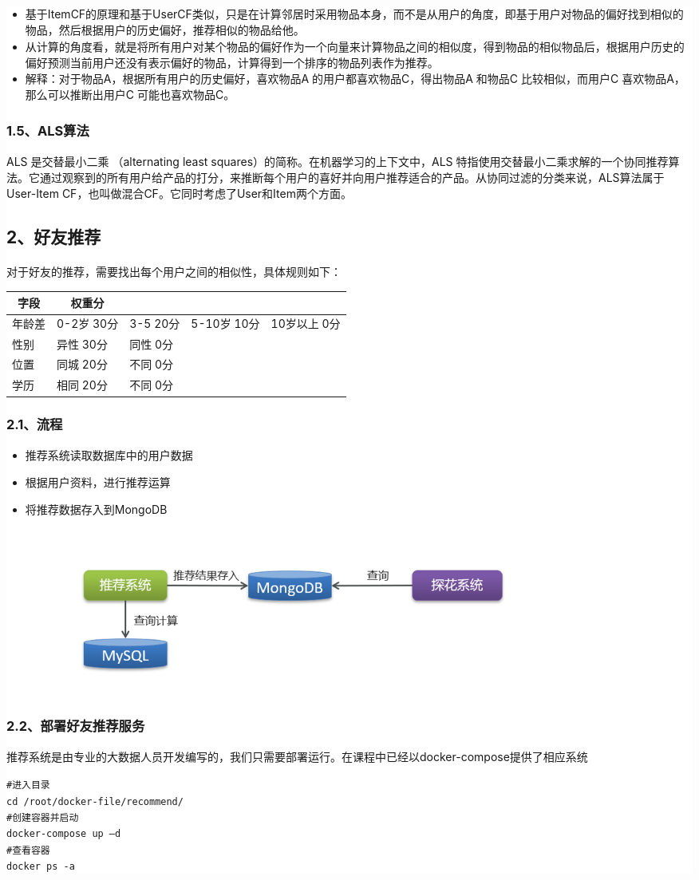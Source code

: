 - 基于ItemCF的原理和基于UserCF类似，只是在计算邻居时采用物品本身，而不是从用户的角度，即基于用户对物品的偏好找到相似的物品，然后根据用户的历史偏好，推荐相似的物品给他。
- 从计算的角度看，就是将所有用户对某个物品的偏好作为一个向量来计算物品之间的相似度，得到物品的相似物品后，根据用户历史的偏好预测当前用户还没有表示偏好的物品，计算得到一个排序的物品列表作为推荐。
- 解释：对于物品A，根据所有用户的历史偏好，喜欢物品A 的用户都喜欢物品C，得出物品A 和物品C 比较相似，而用户C 喜欢物品A，那么可以推断出用户C
  可能也喜欢物品C。

### 1.5、ALS算法

ALS 是交替最小二乘 （alternating least squares）的简称。在机器学习的上下文中，ALS
特指使用交替最小二乘求解的一个协同推荐算法。它通过观察到的所有用户给产品的打分，来推断每个用户的喜好并向用户推荐适合的产品。从协同过滤的分类来说，ALS算法属于User-Item
CF，也叫做混合CF。它同时考虑了User和Item两个方面。

## 2、好友推荐

对于好友的推荐，需要找出每个用户之间的相似性，具体规则如下：

| 字段  | 权重分      |         |           |          |
|-----|----------|---------|-----------|----------|
| 年龄差 | 0-2岁 30分 | 3-5 20分 | 5-10岁 10分 | 10岁以上 0分 |
| 性别  | 异性 30分   | 同性 0分   |           |          |
| 位置  | 同城 20分   | 不同 0分   |           |          |
| 学历  | 相同 20分   | 不同 0分   |           |          |

### 2.1、流程

* 推荐系统读取数据库中的用户数据

* 根据用户资料，进行推荐运算

* 将推荐数据存入到MongoDB

<img src="./assets/image-20211112082122156.png" alt="image-20211112082122156" style="zoom:67%;" />  

### 2.2、部署好友推荐服务

推荐系统是由专业的大数据人员开发编写的，我们只需要部署运行。在课程中已经以docker-compose提供了相应系统

```shell
#进入目录
cd /root/docker-file/recommend/
#创建容器并启动
docker-compose up –d
#查看容器
docker ps -a
```
